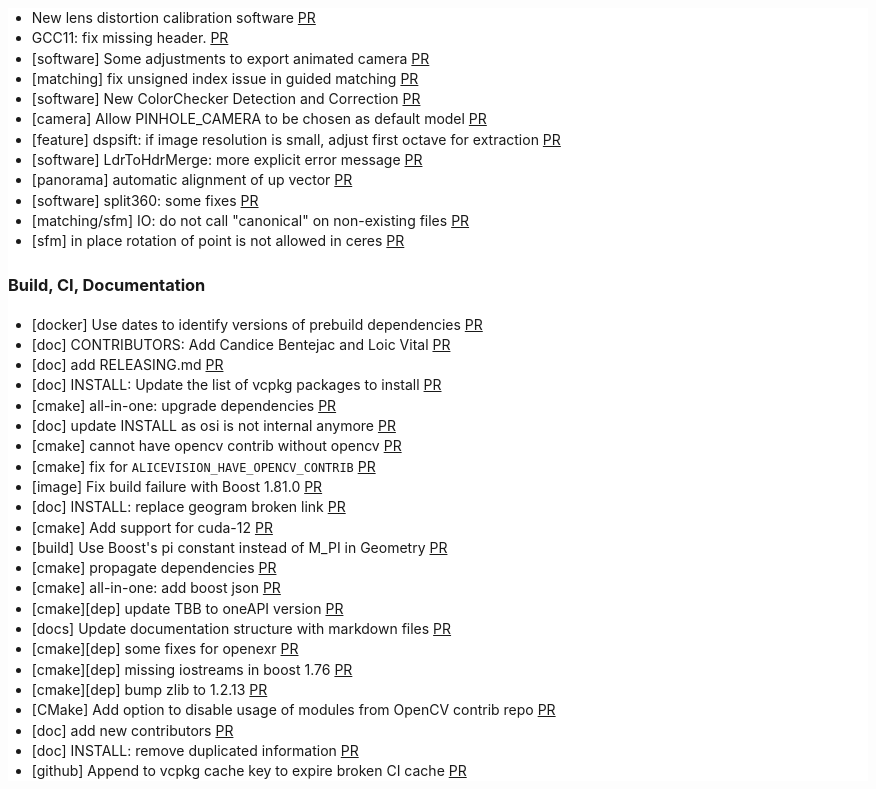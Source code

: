 - New lens distortion calibration software [PR](https://github.com/alicevision/AliceVision/pull/1035)
- GCC11: fix missing <limits> header. [PR](https://github.com/alicevision/AliceVision/pull/1051)
- [software] Some adjustments to export animated camera [PR](https://github.com/alicevision/AliceVision/pull/1047)
- [matching] fix unsigned index issue in guided matching [PR](https://github.com/alicevision/AliceVision/pull/1042)
- [software] New ColorChecker Detection and Correction [PR](https://github.com/alicevision/AliceVision/pull/973)
- [camera] Allow PINHOLE_CAMERA to be chosen as default model [PR](https://github.com/alicevision/AliceVision/pull/1027)
- [feature] dspsift: if image resolution is small, adjust first octave for extraction [PR](https://github.com/alicevision/AliceVision/pull/1026)
- [software] LdrToHdrMerge: more explicit error message [PR](https://github.com/alicevision/AliceVision/pull/1023)
- [panorama] automatic alignment of up vector [PR](https://github.com/alicevision/AliceVision/pull/1021)
- [software] split360: some fixes [PR](https://github.com/alicevision/AliceVision/pull/1006)
- [matching/sfm] IO: do not call "canonical" on non-existing files [PR](https://github.com/alicevision/AliceVision/pull/1007)
- [sfm] in place rotation of point is not allowed in ceres [PR](https://github.com/alicevision/AliceVision/pull/1001)

### Build, CI, Documentation

- [docker] Use dates to identify versions of prebuild dependencies [PR](https://github.com/alicevision/AliceVision/pull/1390)
- [doc] CONTRIBUTORS: Add Candice Bentejac and Loic Vital [PR](https://github.com/alicevision/AliceVision/pull/1389)
- [doc] add RELEASING.md [PR](https://github.com/alicevision/AliceVision/pull/1387)
- [doc] INSTALL: Update the list of vcpkg packages to install [PR](https://github.com/alicevision/AliceVision/pull/1385)
- [cmake] all-in-one: upgrade dependencies [PR](https://github.com/alicevision/AliceVision/pull/1325)
- [doc] update INSTALL as osi is not internal anymore [PR](https://github.com/alicevision/AliceVision/pull/1363)
- [cmake] cannot have opencv contrib without opencv [PR](https://github.com/alicevision/AliceVision/pull/1352)
- [cmake] fix for `ALICEVISION_HAVE_OPENCV_CONTRIB` [PR](https://github.com/alicevision/AliceVision/pull/1349)
- [image] Fix build failure with Boost 1.81.0 [PR](https://github.com/alicevision/AliceVision/pull/1335)
- [doc] INSTALL: replace geogram broken link [PR](https://github.com/alicevision/AliceVision/pull/1327)
- [cmake] Add support for cuda-12 [PR](https://github.com/alicevision/AliceVision/pull/1324)
- [build] Use Boost's pi constant instead of M_PI in Geometry [PR](https://github.com/alicevision/AliceVision/pull/1322)
- [cmake] propagate dependencies [PR](https://github.com/alicevision/AliceVision/pull/1312)
- [cmake] all-in-one: add boost json [PR](https://github.com/alicevision/AliceVision/pull/1307)
- [cmake][dep] update TBB to oneAPI version [PR](https://github.com/alicevision/AliceVision/pull/1271)
- [docs] Update documentation structure with markdown files [PR](https://github.com/alicevision/AliceVision/pull/1300)
- [cmake][dep] some fixes for openexr [PR](https://github.com/alicevision/AliceVision/pull/1294)
- [cmake][dep] missing iostreams in boost 1.76 [PR](https://github.com/alicevision/AliceVision/pull/1295)
- [cmake][dep] bump zlib to 1.2.13 [PR](https://github.com/alicevision/AliceVision/pull/1292)
- [CMake] Add option to disable usage of modules from OpenCV contrib repo [PR](https://github.com/alicevision/AliceVision/pull/1287)
- [doc] add new contributors [PR](https://github.com/alicevision/AliceVision/pull/1273)
- [doc] INSTALL: remove duplicated information [PR](https://github.com/alicevision/AliceVision/pull/1290)
- [github] Append to vcpkg cache key to expire broken CI cache [PR](https://github.com/alicevision/AliceVision/pull/1269)